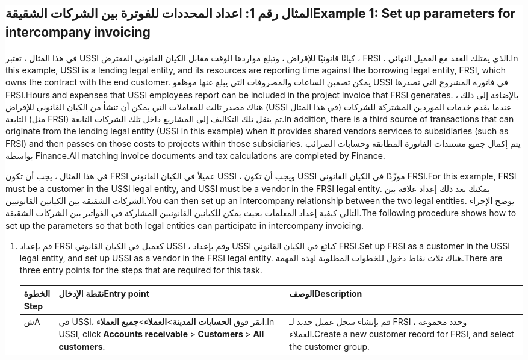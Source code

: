 ## <a name="example-1-set-up-parameters-for-intercompany-invoicing"></a><span data-ttu-id="c547c-123">المثال رقم 1: اعداد المحددات للفوترة بين الشركات الشقيقة</span><span class="sxs-lookup"><span data-stu-id="c547c-123">Example 1: Set up parameters for intercompany invoicing</span></span>
<span data-ttu-id="c547c-124">في هذا المثال ، تعتبر USSI كيانًا قانونيًا للإقراض ، وتبلغ مواردها الوقت مقابل الكيان القانوني المقترض ، FRSI ، الذي يمتلك العقد مع العميل النهائي.</span><span class="sxs-lookup"><span data-stu-id="c547c-124">In this example, USSI is a lending legal entity, and its resources are reporting time against the borrowing legal entity, FRSI, which owns the contract with the end customer.</span></span> <span data-ttu-id="c547c-125">يمكن تضمين الساعات والمصروفات التي يبلغ عنها موظفو USSI في فاتورة المشروع التي تصدرها FRSI.</span><span class="sxs-lookup"><span data-stu-id="c547c-125">Hours and expenses that USSI employees report can be included in the project invoice that FRSI generates.</span></span> <span data-ttu-id="c547c-126">بالإضافة إلى ذلك ، هناك مصدر ثالث للمعاملات التي يمكن أن تنشأ من الكيان القانوني للإقراض (USSI في هذا المثال) عندما يقدم خدمات الموردين المشتركة للشركات التابعة (مثل FRSI) ثم ينقل تلك التكاليف إلى المشاريع داخل تلك الشركات التابعة.</span><span class="sxs-lookup"><span data-stu-id="c547c-126">In addition, there is a third source of transactions that can originate from the lending legal entity (USSI in this example) when it provides shared vendors services to subsidiaries (such as FRSI) and then passes on those costs to projects within those subsidiaries.</span></span> <span data-ttu-id="c547c-127">يتم إكمال جميع مستندات الفاتورة المطابقة وحسابات الضرائب بواسطة Finance.</span><span class="sxs-lookup"><span data-stu-id="c547c-127">All matching invoice documents and tax calculations are completed by Finance.</span></span> 

<span data-ttu-id="c547c-128">في هذا المثال ، يجب أن تكون FRSI عميلاً في الكيان القانوني USSI ، ويجب أن تكون USSI مورِّدًا في الكيان القانوني FRSI.</span><span class="sxs-lookup"><span data-stu-id="c547c-128">For this example, FRSI must be a customer in the USSI legal entity, and USSI must be a vendor in the FRSI legal entity.</span></span> <span data-ttu-id="c547c-129">يمكنك بعد ذلك إعداد علاقة بين الشركات الشقيقة بين الكيانين القانونيين.</span><span class="sxs-lookup"><span data-stu-id="c547c-129">You can then set up an intercompany relationship between the two legal entities.</span></span> <span data-ttu-id="c547c-130">يوضح الإجراء التالي كيفية إعداد المعلمات بحيث يمكن للكيانين القانونيين المشاركة في الفواتير بين الشركات الشقيقة.</span><span class="sxs-lookup"><span data-stu-id="c547c-130">The following procedure shows how to set up the parameters so that both legal entities can participate in intercompany invoicing.</span></span>

1. <span data-ttu-id="c547c-131">قم بإعداد FRSI كعميل في الكيان القانوني USSI ، وقم بإعداد USSI كبائع في الكيان القانوني FRSI.</span><span class="sxs-lookup"><span data-stu-id="c547c-131">Set up FRSI as a customer in the USSI legal entity, and set up USSI as a vendor in the FRSI legal entity.</span></span> <span data-ttu-id="c547c-132">هناك ثلاث نقاط دخول للخطوات المطلوبة لهذه المهمة.</span><span class="sxs-lookup"><span data-stu-id="c547c-132">There are three entry points for the steps that are required for this task.</span></span>

   | <span data-ttu-id="c547c-133">الخطوة</span><span class="sxs-lookup"><span data-stu-id="c547c-133">Step</span></span> |                                                       <span data-ttu-id="c547c-134">نقطة الإدخال</span><span class="sxs-lookup"><span data-stu-id="c547c-134">Entry point</span></span>                                                        |                                                                                                                                                                                               <span data-ttu-id="c547c-135">‏‏الوصف</span><span class="sxs-lookup"><span data-stu-id="c547c-135">Description</span></span>                                                                                                                                                                                               |
   |------|--------------------------------------------------------------------------------------------------------------------------|---------------------------------------------------------------------------------------------------------------------------------------------------------------------------------------------------------------------------------------------------------------------------------------------------------------------------------------------------------------------------------------------------------|
   |  <span data-ttu-id="c547c-136">ش</span><span class="sxs-lookup"><span data-stu-id="c547c-136">A</span></span>   | <span data-ttu-id="c547c-137">في USSI، انقر فوق <strong>الحسابات المدينة</strong>&gt;<strong>العملاء</strong>&gt;<strong>جميع العملاء</strong>.</span><span class="sxs-lookup"><span data-stu-id="c547c-137">In USSI, click <strong>Accounts receivable</strong> &gt; <strong>Customers</strong> &gt; <strong>All customers</strong>.</span></span> |                                                                                                                                                                  <span data-ttu-id="c547c-138">قم بإنشاء سجل عميل جديد لـ FRSI ، وحدد مجموعة العملاء.</span><span class="sxs-lookup"><span data-stu-id="c547c-138">Create a new customer record for FRSI, and select the customer group.</span></span>                                                                                                                                                                  |